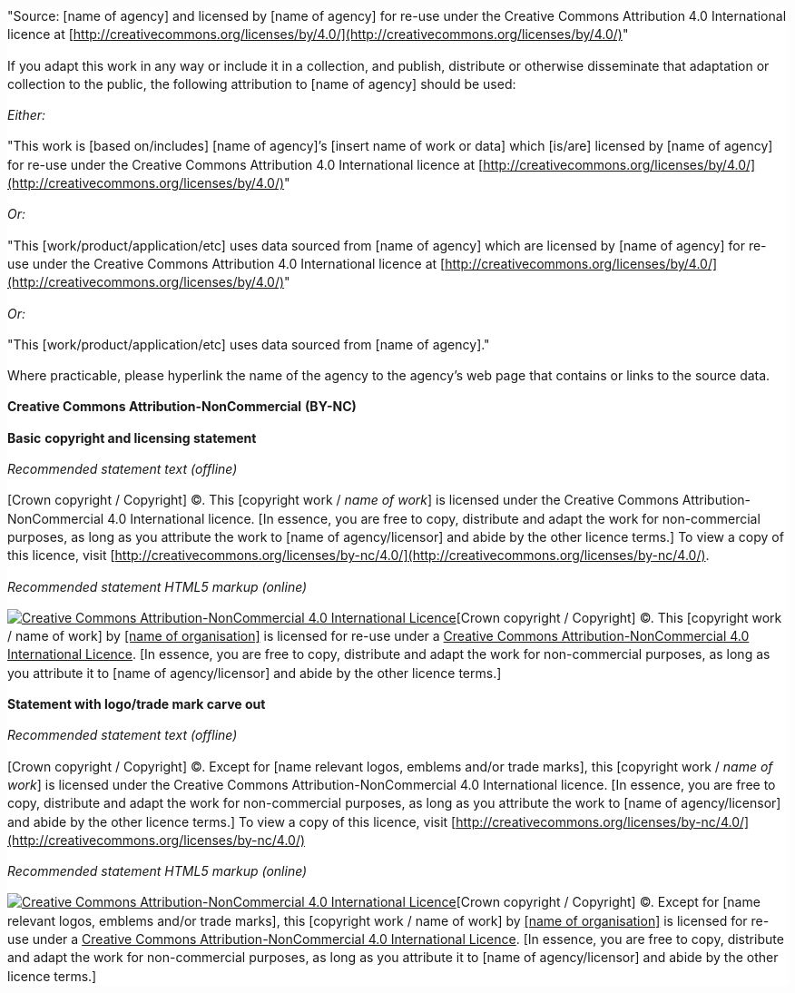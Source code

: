 "Source: [name of agency] and licensed by [name of agency] for re-use under the Creative Commons Attribution 4.0 International licence at [http://creativecommons.org/licenses/by/4.0/](http://creativecommons.org/licenses/by/4.0/)"

If you adapt this work in any way or include it in a collection, and publish, distribute or otherwise disseminate that adaptation or collection to the public, the following attribution to [name of agency] should be used:

_Either:_

"This work is [based on/includes] [name of agency]’s [insert name of work or data] which [is/are] licensed by [name of agency] for re-use under the Creative Commons Attribution 4.0 International licence at [http://creativecommons.org/licenses/by/4.0/](http://creativecommons.org/licenses/by/4.0/)"

_Or:_

"This [work/product/application/etc] uses data sourced from [name of agency] which are licensed by [name of agency] for re-use under the Creative Commons Attribution 4.0 International licence at [http://creativecommons.org/licenses/by/4.0/](http://creativecommons.org/licenses/by/4.0/)"

_Or:_

"This [work/product/application/etc] uses data sourced from [name of agency]."

Where practicable, please hyperlink the name of the agency to the agency’s web page that contains or links to the source data.


**Creative Commons Attribution-NonCommercial** **(BY-NC)**

**Basic** **copyright and licensing statement**

_Recommended statement text (offline)_

[Crown copyright / Copyright] ©. This [copyright work / _name of work_] is licensed under the Creative Commons Attribution-NonCommercial 4.0 International licence. [In essence, you are free to copy, distribute and adapt the work for non-commercial purposes, as long as you attribute the work to [name of agency/licensor] and abide by the other licence terms.] To view a copy of this licence, visit [http://creativecommons.org/licenses/by-nc/4.0/](http://creativecommons.org/licenses/by-nc/4.0/).

_Recommended statement HTML5_ _markup_ _(online)_

<a rel="license" href="http://creativecommons.org/licenses/by-nc/4.0/"><img alt="Creative Commons Attribution-NonCommercial 4.0 International Licence"  src="https://i.creativecommons.org/l/by-nc/4.0/88x31.png"></a>[Crown copyright / Copyright] ©. This <span property="http://purl.org/dc/terms/title">[copyright work / name of work]</span> by <a href="COMPLETEURL" vocab="http://creativecommons.org/ns#" property="attributionURL"><span property="attributionName">[name of organisation]</span></a> is licensed for re-use under a <a rel="license" href="http://creativecommons.org/licenses/by-nc/4.0/">Creative Commons Attribution-NonCommercial 4.0 International Licence</a>. [In essence, you are free to copy, distribute and adapt the work for non-commercial purposes, as long as you attribute it to [name of agency/licensor] and abide by the other licence terms.]

**Statement with logo/trade mark carve out**

_Recommended statement text (offline)_



[Crown copyright / Copyright] ©. Except for [name relevant logos, emblems and/or trade marks], this [copyright work / _name of work_] is licensed under the Creative Commons Attribution-NonCommercial 4.0 International licence. [In essence, you are free to copy, distribute and adapt the work for non-commercial purposes, as long as you attribute the work to [name of agency/licensor] and abide by the other licence terms.] To view a copy of this licence, visit [http://creativecommons.org/licenses/by-nc/4.0/](http://creativecommons.org/licenses/by-nc/4.0/)

_Recommended statement HTML5_ _markup_ _(online)_

<a rel="license" href="http://creativecommons.org/licenses/by-nc/4.0/"><img alt="Creative Commons Attribution-NonCommercial 4.0 International Licence"  src="https://i.creativecommons.org/l/by-nc/4.0/88x31.png"></a>[Crown copyright / Copyright] ©. Except for [name relevant logos, emblems and/or trade marks], this <span property="http://purl.org/dc/terms/title">[copyright work / name of work]</span> by <a href="COMPLETEURL" vocab="http://creativecommons.org/ns#" property="attributionURL"><span property="attributionName">[name of organisation]</span></a> is licensed for re-use under a <a rel="license" href="http://creativecommons.org/licenses/by-nc/4.0/">Creative Commons Attribution-NonCommercial 4.0 International Licence</a>. [In essence, you are free to copy, distribute and adapt the work for non-commercial purposes, as long as you attribute it to [name of agency/licensor] and abide by the other licence terms.]
